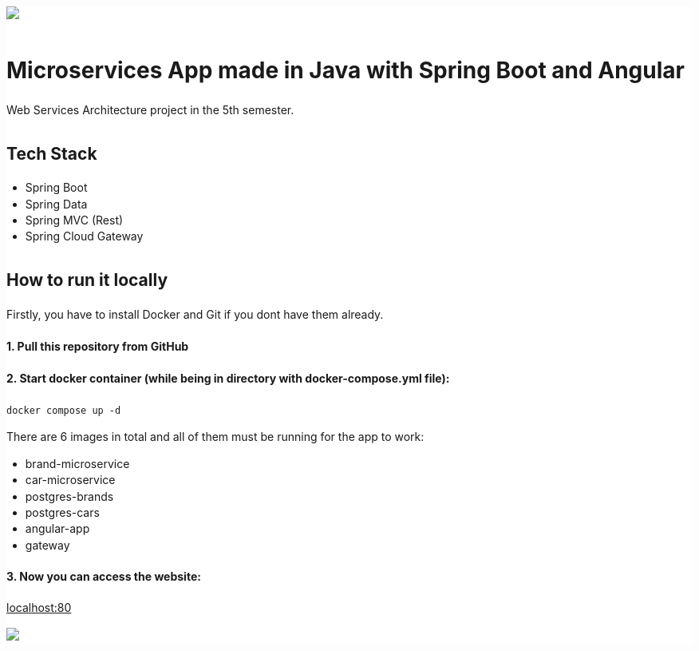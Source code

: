 <img src="https://offering.solutions/wp-content/uploads/2024/03/presentation1-removebg-preview.png" width="30%" height="auto">

# Microservices App made in Java with Spring Boot and Angular

Web Services Architecture project in the 5th semester.
## Tech Stack
- Spring Boot
- Spring Data
- Spring MVC (Rest)
- Spring Cloud Gateway

## How to run it locally

Firstly, you have to install Docker and Git if you dont have them already.
#### 1. Pull this repository from GitHub

#### 2. Start docker container (while being in directory with docker-compose.yml file):
```
docker compose up -d
```
There are 6 images in total and all of them must be running for the app to work:
- brand-microservice
- car-microservice
- postgres-brands
- postgres-cars
- angular-app
- gateway

#### 3. Now you can access the website:

[localhost:80](localhost:80 "localhost:80")

<img src="https://i.ibb.co/mV6W6mYX/Zrzut-ekranu-2025-03-07-205355.png" width="75%" height="auto">
